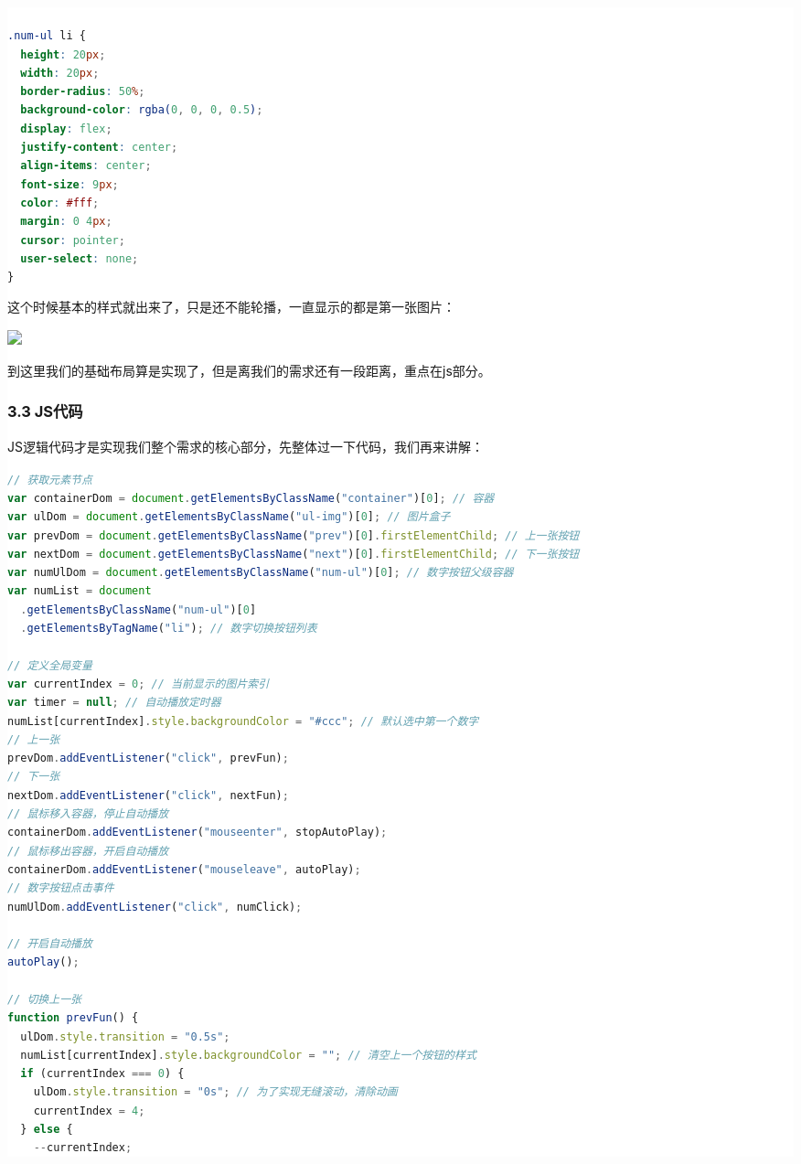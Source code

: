 ```css  
  
.num-ul li {  
  height: 20px;  
  width: 20px;  
  border-radius: 50%;  
  background-color: rgba(0, 0, 0, 0.5);  
  display: flex;  
  justify-content: center;  
  align-items: center;  
  font-size: 9px;  
  color: #fff;  
  margin: 0 4px;  
  cursor: pointer;  
  user-select: none;  
}  
```  
  
这个时候基本的样式就出来了，只是还不能轮播，一直显示的都是第一张图片：  
  
![](https://p3-juejin.byteimg.com/tos-cn-i-k3u1fbpfcp/d7e2b2fa5e994930af5a9defe1f0a213~tplv-k3u1fbpfcp-zoom-in-crop-mark:3024:0:0:0.awebp)  
  
到这里我们的基础布局算是实现了，但是离我们的需求还有一段距离，重点在js部分。  
  
### 3.3 JS代码  
  
JS逻辑代码才是实现我们整个需求的核心部分，先整体过一下代码，我们再来讲解：  
  
```js  
// 获取元素节点  
var containerDom = document.getElementsByClassName("container")[0]; // 容器  
var ulDom = document.getElementsByClassName("ul-img")[0]; // 图片盒子  
var prevDom = document.getElementsByClassName("prev")[0].firstElementChild; // 上一张按钮  
var nextDom = document.getElementsByClassName("next")[0].firstElementChild; // 下一张按钮  
var numUlDom = document.getElementsByClassName("num-ul")[0]; // 数字按钮父级容器  
var numList = document  
  .getElementsByClassName("num-ul")[0]  
  .getElementsByTagName("li"); // 数字切换按钮列表  
  
// 定义全局变量  
var currentIndex = 0; // 当前显示的图片索引  
var timer = null; // 自动播放定时器  
numList[currentIndex].style.backgroundColor = "#ccc"; // 默认选中第一个数字  
// 上一张  
prevDom.addEventListener("click", prevFun);  
// 下一张  
nextDom.addEventListener("click", nextFun);  
// 鼠标移入容器，停止自动播放  
containerDom.addEventListener("mouseenter", stopAutoPlay);  
// 鼠标移出容器，开启自动播放  
containerDom.addEventListener("mouseleave", autoPlay);  
// 数字按钮点击事件  
numUlDom.addEventListener("click", numClick);  
  
// 开启自动播放  
autoPlay();  
  
// 切换上一张  
function prevFun() {  
  ulDom.style.transition = "0.5s";  
  numList[currentIndex].style.backgroundColor = ""; // 清空上一个按钮的样式  
  if (currentIndex === 0) {  
    ulDom.style.transition = "0s"; // 为了实现无缝滚动，清除动画  
    currentIndex = 4;  
  } else {  
    --currentIndex;  
```
